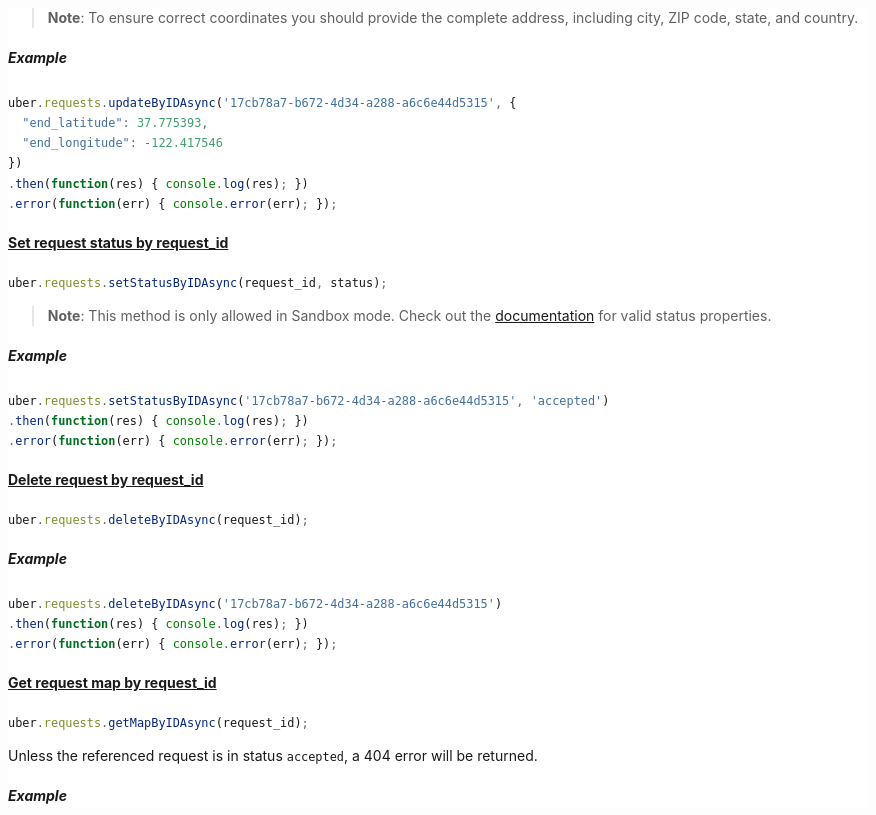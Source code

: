 > **Note**: To ensure correct coordinates you should provide the complete address, including city, ZIP code, state, and country.

##### Example

```javascript
uber.requests.updateByIDAsync('17cb78a7-b672-4d34-a288-a6c6e44d5315', {
  "end_latitude": 37.775393,
  "end_longitude": -122.417546
})
.then(function(res) { console.log(res); })
.error(function(err) { console.error(err); });
```

#### [Set request status by request_id](https://developer.uber.com/docs/sandbox)

```javascript
uber.requests.setStatusByIDAsync(request_id, status);
```

> **Note**: This method is only allowed in Sandbox mode. Check out the [documentation](https://developer.uber.com/docs/sandbox) for valid status properties.

##### Example

```javascript
uber.requests.setStatusByIDAsync('17cb78a7-b672-4d34-a288-a6c6e44d5315', 'accepted')
.then(function(res) { console.log(res); })
.error(function(err) { console.error(err); });
```

#### [Delete request by request_id](https://developer.uber.com/docs/v1-requests-cancel)

```javascript
uber.requests.deleteByIDAsync(request_id);
```

##### Example

```javascript
uber.requests.deleteByIDAsync('17cb78a7-b672-4d34-a288-a6c6e44d5315')
.then(function(res) { console.log(res); })
.error(function(err) { console.error(err); });
```

#### [Get request map by request_id](https://developer.uber.com/docs/v1-requests-map)

```javascript
uber.requests.getMapByIDAsync(request_id);
```

Unless the referenced request is in status `accepted`, a 404 error will be returned.

##### Example
